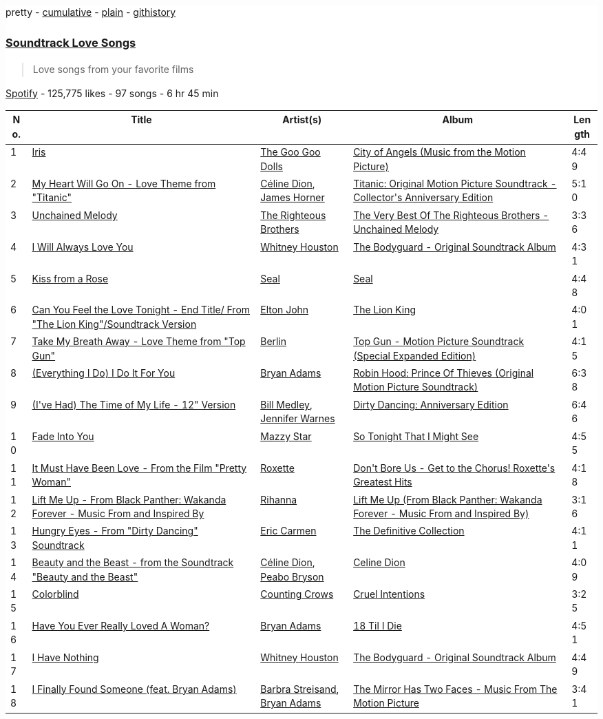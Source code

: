 pretty - [cumulative](/playlists/cumulative/37i9dQZF1DXar0WmW5YgAc.md) - [plain](/playlists/plain/37i9dQZF1DXar0WmW5YgAc) - [githistory](https://github.githistory.xyz/mackorone/spotify-playlist-archive/blob/main/playlists/plain/37i9dQZF1DXar0WmW5YgAc)

### [Soundtrack Love Songs](https://open.spotify.com/playlist/37i9dQZF1DXar0WmW5YgAc)

> Love songs from your favorite films

[Spotify](https://open.spotify.com/user/spotify) - 125,775 likes - 97 songs - 6 hr 45 min

| No. | Title | Artist(s) | Album | Length |
|---|---|---|---|---|
| 1 | [Iris](https://open.spotify.com/track/2mtVxf50BYsKNtQoz8sfzm) | [The Goo Goo Dolls](https://open.spotify.com/artist/2sil8z5kiy4r76CRTXxBCA) | [City of Angels \(Music from the Motion Picture\)](https://open.spotify.com/album/2IxykVOZuS5JdJHjhlD2ds) | 4:49 |
| 2 | [My Heart Will Go On \- Love Theme from "Titanic"](https://open.spotify.com/track/3eiymMcHMtNeN0xKeP4WQM) | [Céline Dion](https://open.spotify.com/artist/4S9EykWXhStSc15wEx8QFK), [James Horner](https://open.spotify.com/artist/3PhL2Vdao2v8SS8AptuhAr) | [Titanic: Original Motion Picture Soundtrack \- Collector's Anniversary Edition](https://open.spotify.com/album/24YoVjBTadmRW2Zhc9ou9S) | 5:10 |
| 3 | [Unchained Melody](https://open.spotify.com/track/1jFhnVoJkcB4lf9tT0rSZS) | [The Righteous Brothers](https://open.spotify.com/artist/4b0WsB47XCa9F83BmwQ7WX) | [The Very Best Of The Righteous Brothers \- Unchained Melody](https://open.spotify.com/album/5CFmNamq1ceXn8RFJ9i7p6) | 3:36 |
| 4 | [I Will Always Love You](https://open.spotify.com/track/4eHbdreAnSOrDDsFfc4Fpm) | [Whitney Houston](https://open.spotify.com/artist/6XpaIBNiVzIetEPCWDvAFP) | [The Bodyguard \- Original Soundtrack Album](https://open.spotify.com/album/7JVJlkNNobS0GSoy4tCS96) | 4:31 |
| 5 | [Kiss from a Rose](https://open.spotify.com/track/3YKptz29AsOlm7WAVnztBh) | [Seal](https://open.spotify.com/artist/5GtMEZEeFFsuHY8ad4kOxv) | [Seal](https://open.spotify.com/album/1mSECpFqHRW6leG4idqTE1) | 4:48 |
| 6 | [Can You Feel the Love Tonight \- End Title/ From "The Lion King"/Soundtrack Version](https://open.spotify.com/track/0EANX0OVKSCcmarY50Xa4p) | [Elton John](https://open.spotify.com/artist/3PhoLpVuITZKcymswpck5b) | [The Lion King](https://open.spotify.com/album/3YA5DdB3wSz4pdfEXoMyRd) | 4:01 |
| 7 | [Take My Breath Away \- Love Theme from "Top Gun"](https://open.spotify.com/track/15MJ5NThPjj6xhPcts8MiY) | [Berlin](https://open.spotify.com/artist/2aS6jYh7ysTL1ZUsHneNgM) | [Top Gun \- Motion Picture Soundtrack \(Special Expanded Edition\)](https://open.spotify.com/album/6K8iDZW8jPaoiqSzFFebJA) | 4:15 |
| 8 | [\(Everything I Do\) I Do It For You](https://open.spotify.com/track/5HQ6AUDMbMuwktvcNPuV1y) | [Bryan Adams](https://open.spotify.com/artist/3Z02hBLubJxuFJfhacLSDc) | [Robin Hood: Prince Of Thieves \(Original Motion Picture Soundtrack\)](https://open.spotify.com/album/3bbdZdZQtCtnWEN5zG7Eyj) | 6:38 |
| 9 | [\(I've Had\) The Time of My Life \- 12" Version](https://open.spotify.com/track/6mLVtOXSp8zzUVbQGLetBA) | [Bill Medley](https://open.spotify.com/artist/1XE70WwxhnrXNAJYQQ9ygx), [Jennifer Warnes](https://open.spotify.com/artist/1BwHztAQKypBuy5WBEdJnG) | [Dirty Dancing: Anniversary Edition](https://open.spotify.com/album/3LRhyjBARwKrCp28rmcmAM) | 6:46 |
| 10 | [Fade Into You](https://open.spotify.com/track/1LzNfuep1bnAUR9skqdHCK) | [Mazzy Star](https://open.spotify.com/artist/37w38cCSGgKLdayTRjna4W) | [So Tonight That I Might See](https://open.spotify.com/album/5K18gTgac0q6Jma5HkV1vA) | 4:55 |
| 11 | [It Must Have Been Love \- From the Film "Pretty Woman"](https://open.spotify.com/track/6qB7YcFpeBEQa0D6QO482y) | [Roxette](https://open.spotify.com/artist/2SHhfs4BiDxGQ3oxqf0UHY) | [Don't Bore Us \- Get to the Chorus! Roxette's Greatest Hits](https://open.spotify.com/album/6Zd1OLqFX5geleqvJ9xtAL) | 4:18 |
| 12 | [Lift Me Up \- From Black Panther: Wakanda Forever \- Music From and Inspired By](https://open.spotify.com/track/35ovElsgyAtQwYPYnZJECg) | [Rihanna](https://open.spotify.com/artist/5pKCCKE2ajJHZ9KAiaK11H) | [Lift Me Up \(From Black Panther: Wakanda Forever \- Music From and Inspired By\)](https://open.spotify.com/album/3Zzv75PyROH6AMeXN1Yr1h) | 3:16 |
| 13 | [Hungry Eyes \- From "Dirty Dancing" Soundtrack](https://open.spotify.com/track/31H6au3jhblhr6MMJiXnCq) | [Eric Carmen](https://open.spotify.com/artist/2ekjTXgjxbWwBX5lTAj4DU) | [The Definitive Collection](https://open.spotify.com/album/02CxAhdSRhzcm6XQ8m5RNp) | 4:11 |
| 14 | [Beauty and the Beast \- from the Soundtrack "Beauty and the Beast"](https://open.spotify.com/track/7B3UAPLYAbwXVgbHSKEaTw) | [Céline Dion](https://open.spotify.com/artist/4S9EykWXhStSc15wEx8QFK), [Peabo Bryson](https://open.spotify.com/artist/49iKbKGqgn8OESkW5WduX0) | [Celine Dion](https://open.spotify.com/album/7C6LFxLn63uasNoDIQ5khO) | 4:09 |
| 15 | [Colorblind](https://open.spotify.com/track/5ssj9xyYxA2TDlFu13fAkY) | [Counting Crows](https://open.spotify.com/artist/0vEsuISMWAKNctLlUAhSZC) | [Cruel Intentions](https://open.spotify.com/album/5H4t4yeimHOxZrPwcsdw2V) | 3:25 |
| 16 | [Have You Ever Really Loved A Woman?](https://open.spotify.com/track/32Gf5A7Hr8RdgggXG0Fdks) | [Bryan Adams](https://open.spotify.com/artist/3Z02hBLubJxuFJfhacLSDc) | [18 Til I Die](https://open.spotify.com/album/29t8lxRlQIyG4K5Xaydt46) | 4:51 |
| 17 | [I Have Nothing](https://open.spotify.com/track/31er9IGsfFbwqy1pH4aiTP) | [Whitney Houston](https://open.spotify.com/artist/6XpaIBNiVzIetEPCWDvAFP) | [The Bodyguard \- Original Soundtrack Album](https://open.spotify.com/album/7JVJlkNNobS0GSoy4tCS96) | 4:49 |
| 18 | [I Finally Found Someone \(feat\. Bryan Adams\)](https://open.spotify.com/track/2WthqeuPLwn0CHwCMrlt6L) | [Barbra Streisand](https://open.spotify.com/artist/7jmTilWYlKOuavFfmQAcu6), [Bryan Adams](https://open.spotify.com/artist/3Z02hBLubJxuFJfhacLSDc) | [The Mirror Has Two Faces \- Music From The Motion Picture](https://open.spotify.com/album/5m0V4PrFdpsqtLXNgsnprE) | 3:41 |